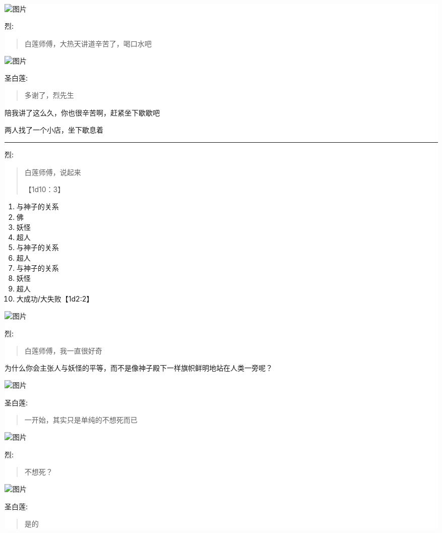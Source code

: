 ![图片](http://tiebapic.baidu.com/forum/w%3D580/sign=d3f397829ab1cb133e693c1bed5556da/1b8e6a061d950a7be553b2a91dd162d9f3d3c984.jpg)

烈:
> 白莲师傅，大热天讲道辛苦了，喝口水吧

![图片](http://tiebapic.baidu.com/forum/w%3D580/sign=dac4a86a4e82b2b7a79f39cc01accb0a/247686025aafa40f307bfeb3bc64034f79f019a0.jpg)

圣白莲:
> 多谢了，烈先生

陪我讲了这么久，你也很辛苦啊，赶紧坐下歇歇吧

两人找了一个小店，坐下歇息着

----



烈:
> 白莲师傅，说起来
>
> 【1d10：3】

1. 与神子的关系
2. 佛
3. 妖怪
4. 超人
5. 与神子的关系
6. 超人
7. 与神子的关系
8. 妖怪
9. 超人
10. 大成功/大失败【1d2:2】

![图片](http://tiebapic.baidu.com/forum/w%3D580/sign=60f69e926bd98d1076d40c39113fb807/2eb70e55b319ebc4f96e7ef79526cffc1f1716cb.jpg)

烈:
> 白莲师傅，我一直很好奇

为什么你会主张人与妖怪的平等，而不是像神子殿下一样旗帜鲜明地站在人类一旁呢？



![图片](http://tiebapic.baidu.com/forum/w%3D580/sign=56c7d44d64f082022d9291377bfafb8a/0e04b6b7d0a20cf4ca21ceb161094b36adaf99b5.jpg)

圣白莲:
> 一开始，其实只是单纯的不想死而已



![图片](http://tiebapic.baidu.com/forum/w%3D580/sign=e9256ab11ffa513d51aa6cd60d6c554c/d50da21ea8d3fd1f399e5d57274e251f94ca5f4a.jpg)

烈:
> 不想死？

![图片](http://tiebapic.baidu.com/forum/w%3D580/sign=dac4a86a4e82b2b7a79f39cc01accb0a/247686025aafa40f307bfeb3bc64034f79f019a0.jpg)

圣白莲:
> 是的
